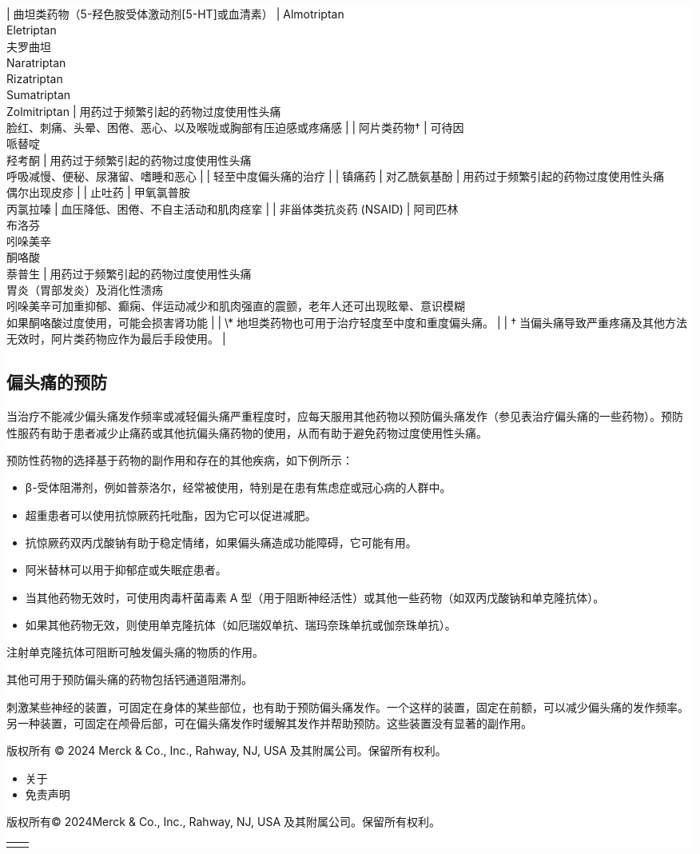 | 曲坦类药物（5-羟色胺受体激动剂\[5-HT\]或血清素） | Almotriptan<br>Eletriptan<br>夫罗曲坦<br>Naratriptan<br>Rizatriptan<br>Sumatriptan<br>Zolmitriptan | 用药过于频繁引起的药物过度使用性头痛<br>脸红、刺痛、头晕、困倦、恶心、以及喉咙或胸部有压迫感或疼痛感 |
| 阿片类药物† | 可待因<br>哌替啶<br>羟考酮 | 用药过于频繁引起的药物过度使用性头痛<br>呼吸减慢、便秘、尿潴留、嗜睡和恶心 |
| 轻至中度偏头痛的治疗 |
| 镇痛药 | 对乙酰氨基酚 | 用药过于频繁引起的药物过度使用性头痛<br>偶尔出现皮疹 |
| 止吐药 | 甲氧氯普胺<br>丙氯拉嗪 | 血压降低、困倦、不自主活动和肌肉痉挛 |
| 非甾体类抗炎药 (NSAID) | 阿司匹林<br>布洛芬<br>吲哚美辛<br>酮咯酸<br>萘普生 | 用药过于频繁引起的药物过度使用性头痛<br>胃炎（胃部发炎）及消化性溃疡<br>吲哚美辛可加重抑郁、癫痫、伴运动减少和肌肉强直的震颤，老年人还可出现眩晕、意识模糊<br>如果酮咯酸过度使用，可能会损害肾功能 |
| \\* 地坦类药物也可用于治疗轻度至中度和重度偏头痛。 |
| † 当偏头痛导致严重疼痛及其他方法无效时，阿片类药物应作为最后手段使用。 |

## 偏头痛的预防

当治疗不能减少偏头痛发作频率或减轻偏头痛严重程度时，应每天服用其他药物以预防偏头痛发作（参见表治疗偏头痛的一些药物）。预防性服药有助于患者减少止痛药或其他抗偏头痛药物的使用，从而有助于避免药物过度使用性头痛。

预防性药物的选择基于药物的副作用和存在的其他疾病，如下例所示：

- β-受体阻滞剂，例如普萘洛尔，经常被使用，特别是在患有焦虑症或冠心病的人群中。

- 超重患者可以使用抗惊厥药托吡酯，因为它可以促进减肥。

- 抗惊厥药双丙戊酸钠有助于稳定情绪，如果偏头痛造成功能障碍，它可能有用。

- 阿米替林可以用于抑郁症或失眠症患者。

- 当其他药物无效时，可使用肉毒杆菌毒素 A 型（用于阻断神经活性）或其他一些药物（如双丙戊酸钠和单克隆抗体）。

- 如果其他药物无效，则使用单克隆抗体（如厄瑞奴单抗、瑞玛奈珠单抗或伽奈珠单抗）。


注射单克隆抗体可阻断可触发偏头痛的物质的作用。

其他可用于预防偏头痛的药物包括钙通道阻滞剂。

刺激某些神经的装置，可固定在身体的某些部位，也有助于预防偏头痛发作。一个这样的装置，固定在前额，可以减少偏头痛的发作频率。另一种装置，可固定在颅骨后部，可在偏头痛发作时缓解其发作并帮助预防。这些装置没有显著的副作用。



版权所有 © 2024
Merck & Co., Inc., Rahway, NJ, USA 及其附属公司。保留所有权利。

- 关于
- 免责声明

版权所有© 2024Merck & Co., Inc., Rahway, NJ, USA 及其附属公司。保留所有权利。

|     |     |
| --- | --- |
|  |  |